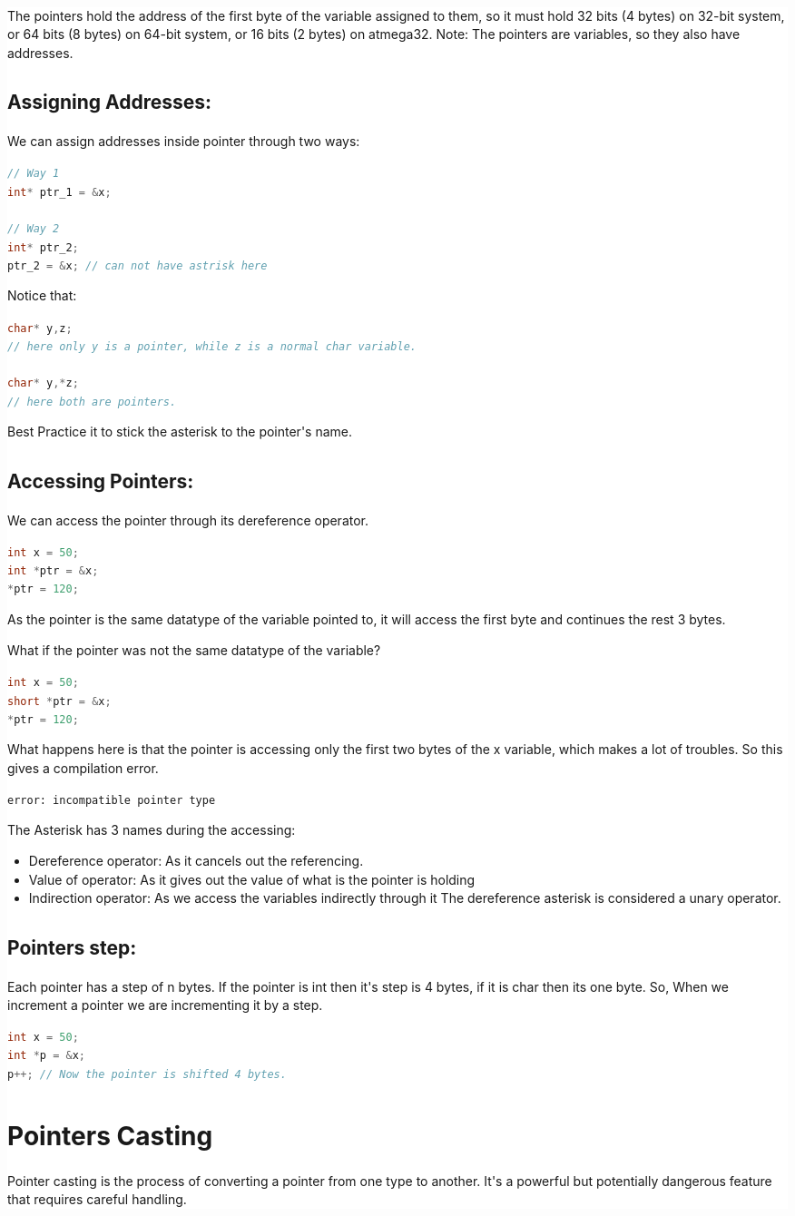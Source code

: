 The pointers hold the address of the first byte of the variable assigned to them, so it must hold 32 bits (4 bytes) on 32-bit system, or 64 bits (8 bytes) on 64-bit system, or 16 bits (2 bytes) on atmega32.
Note: The pointers are variables, so they also have addresses.
## Assigning Addresses:
We can assign addresses inside pointer through two ways:
```c
// Way 1
int* ptr_1 = &x;

// Way 2
int* ptr_2;
ptr_2 = &x; // can not have astrisk here
```
Notice that:
```c
char* y,z;
// here only y is a pointer, while z is a normal char variable. 

char* y,*z;
// here both are pointers.
```
Best Practice it to stick the asterisk to the pointer's name.
## Accessing Pointers:
We can access the pointer through its dereference operator.
```c
int x = 50;
int *ptr = &x;
*ptr = 120;
```
As the pointer is the same datatype of the variable pointed to, it will access the first byte and continues the rest 3 bytes.

What if the pointer was not the same datatype of the variable?
```c
int x = 50;
short *ptr = &x;
*ptr = 120;
```
What happens here is that the pointer is accessing only the first two bytes of the x variable, which makes a lot of troubles. So this gives a compilation error.
```
error: incompatible pointer type 
```

The Asterisk has 3 names during the accessing:
- Dereference operator: As it cancels out the referencing.
- Value of operator: As it gives out the value of what is the pointer is holding
- Indirection operator: As we access the variables indirectly through it
The dereference asterisk is considered a unary operator.
## Pointers step:
Each pointer has a step of n bytes. If the pointer is int then it's step is 4 bytes, if it is char then its one byte.
So, When we increment a pointer we are incrementing it by a step.
```c
int x = 50;
int *p = &x;
p++; // Now the pointer is shifted 4 bytes.
```
# Pointers Casting
Pointer casting is the process of converting a pointer from one type to another. It's a powerful but potentially dangerous feature that requires careful handling.